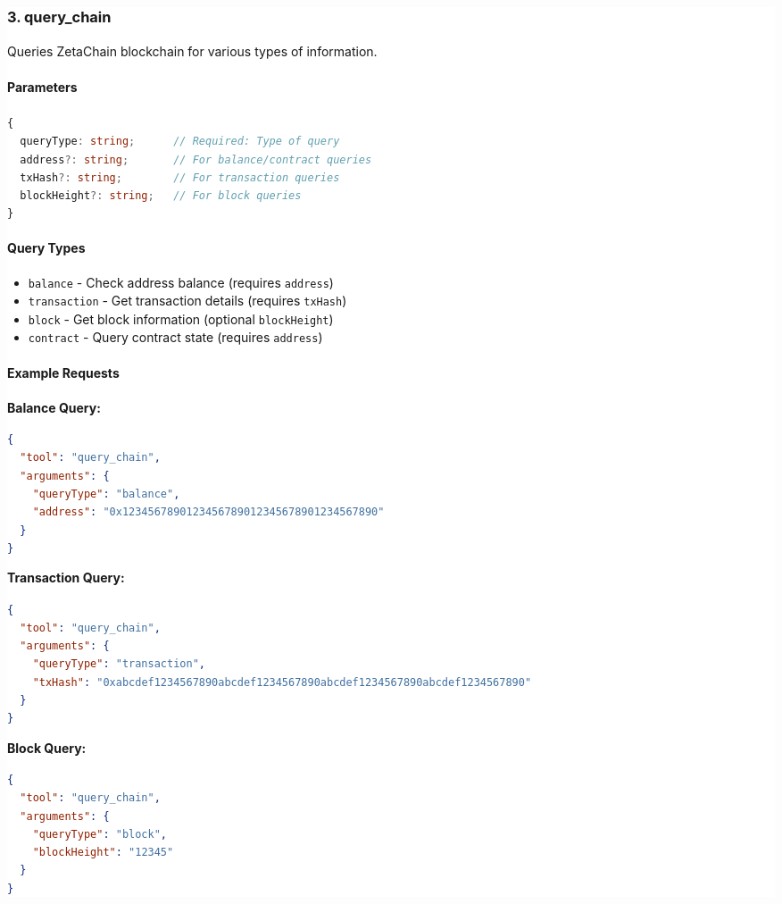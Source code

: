 
### 3. query_chain

Queries ZetaChain blockchain for various types of information.

#### Parameters
```typescript
{
  queryType: string;      // Required: Type of query
  address?: string;       // For balance/contract queries
  txHash?: string;        // For transaction queries
  blockHeight?: string;   // For block queries
}
```

#### Query Types
- `balance` - Check address balance (requires `address`)
- `transaction` - Get transaction details (requires `txHash`)
- `block` - Get block information (optional `blockHeight`)
- `contract` - Query contract state (requires `address`)

#### Example Requests

**Balance Query:**
```json
{
  "tool": "query_chain",
  "arguments": {
    "queryType": "balance",
    "address": "0x1234567890123456789012345678901234567890"
  }
}
```

**Transaction Query:**
```json
{
  "tool": "query_chain",
  "arguments": {
    "queryType": "transaction",
    "txHash": "0xabcdef1234567890abcdef1234567890abcdef1234567890abcdef1234567890"
  }
}
```

**Block Query:**
```json
{
  "tool": "query_chain",
  "arguments": {
    "queryType": "block",
    "blockHeight": "12345"
  }
}
```
